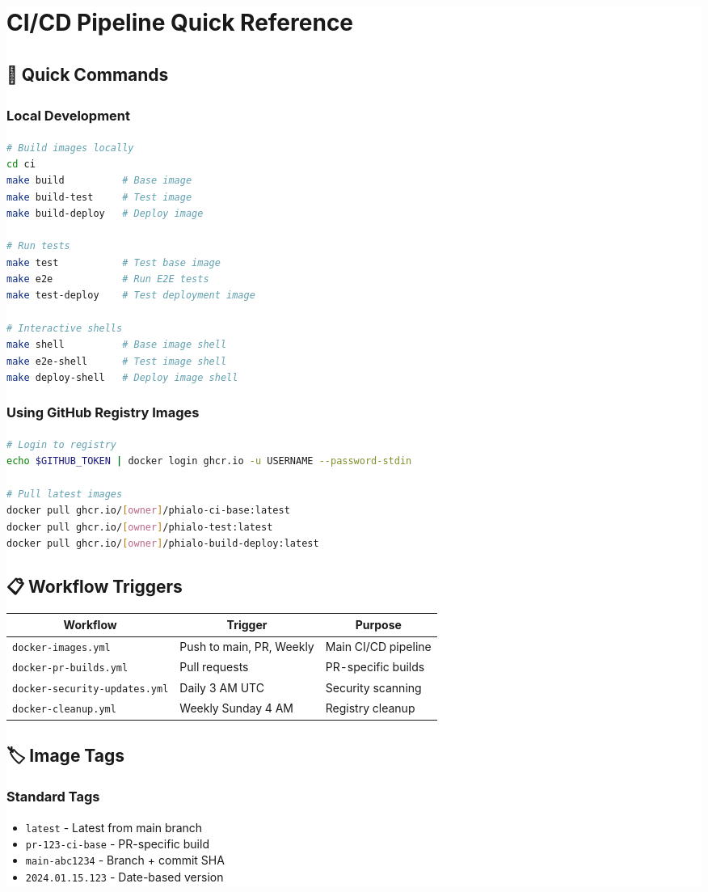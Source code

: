 # CI/CD Pipeline Quick Reference

## 🚀 Quick Commands

### Local Development
```bash
# Build images locally
cd ci
make build          # Base image
make build-test     # Test image
make build-deploy   # Deploy image

# Run tests
make test           # Test base image
make e2e            # Run E2E tests
make test-deploy    # Test deployment image

# Interactive shells
make shell          # Base image shell
make e2e-shell      # Test image shell
make deploy-shell   # Deploy image shell
```

### Using GitHub Registry Images
```bash
# Login to registry
echo $GITHUB_TOKEN | docker login ghcr.io -u USERNAME --password-stdin

# Pull latest images
docker pull ghcr.io/[owner]/phialo-ci-base:latest
docker pull ghcr.io/[owner]/phialo-test:latest
docker pull ghcr.io/[owner]/phialo-build-deploy:latest
```

## 📋 Workflow Triggers

| Workflow | Trigger | Purpose |
|----------|---------|---------|
| `docker-images.yml` | Push to main, PR, Weekly | Main CI/CD pipeline |
| `docker-pr-builds.yml` | Pull requests | PR-specific builds |
| `docker-security-updates.yml` | Daily 3 AM UTC | Security scanning |
| `docker-cleanup.yml` | Weekly Sunday 4 AM | Registry cleanup |

## 🏷️ Image Tags

### Standard Tags
- `latest` - Latest from main branch
- `pr-123-ci-base` - PR-specific build
- `main-abc1234` - Branch + commit SHA
- `2024.01.15.123` - Date-based version
